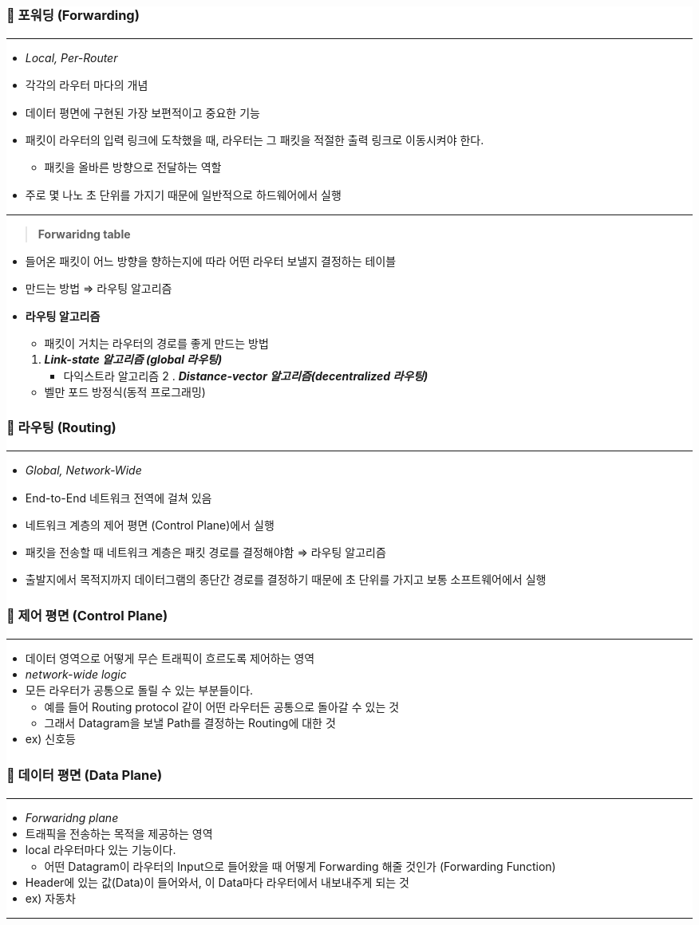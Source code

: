 ### 🔵 포워딩 (Forwarding)

---

- _Local, Per-Router_
- 각각의 라우터 마다의 개념

- 데이터 평면에 구현된 가장 보편적이고 중요한 기능
- 패킷이 라우터의 입력 링크에 도착했을 때, 라우터는 그 패킷을 적절한 출력 링크로 이동시켜야 한다.
  - 패킷을 올바른 방향으로 전달하는 역할
- 주로 몇 나노 초 단위를 가지기 때문에 일반적으로 하드웨어에서 실행

---

> **Forwaridng table**

- 들어온 패킷이 어느 방향을 향하는지에 따라 어떤 라우터 보낼지 결정하는 테이블
- 만드는 방법 ⇒ 라우팅 알고리즘

- **라우팅 알고리즘**
  - 패킷이 거치는 라우터의 경로를 좋게 만드는 방법
  1. **_Link-state 알고리즘 (global 라우팅)_**
     - 다익스트라 알고리즘
     2 . **_Distance-vector 알고리즘(decentralized 라우팅)_**
  - 벨만 포드 방정식(동적 프로그래밍)

### 🔵 라우팅 (Routing)

---

- _Global, Network-Wide_
- End-to-End 네트워크 전역에 걸쳐 있음
- 네트워크 계층의 제어 평면 (Control Plane)에서 실행

- 패킷을 전송할 때 네트워크 계층은 패킷 경로를 결정해야함 ⇒ 라우팅 알고리즘
- 출발지에서 목적지까지 데이터그램의 종단간 경로를 결정하기 때문에 초 단위를 가지고 보통 소프트웨어에서 실행

### 🔵 제어 평면 (Control Plane)

---

- 데이터 영역으로 어떻게 무슨 트래픽이 흐르도록 제어하는 영역
- _network-wide logic_
- 모든 라우터가 공통으로 돌릴 수 있는 부분들이다.
  - 예를 들어 Routing protocol 같이 어떤 라우터든 공통으로 돌아갈 수 있는 것
  - 그래서 Datagram을 보낼 Path를 결정하는 Routing에 대한 것
- ex) 신호등

### 🔵 데이터 평면 (Data Plane)

---

- _Forwaridng plane_
- 트래픽을 전송하는 목적을 제공하는 영역
- local 라우터마다 있는 기능이다.
  - 어떤 Datagram이 라우터의 Input으로 들어왔을 때 어떻게 Forwarding 해줄 것인가 (Forwarding Function)
- Header에 있는 값(Data)이 들어와서, 이 Data마다 라우터에서 내보내주게 되는 것
- ex) 자동차

---